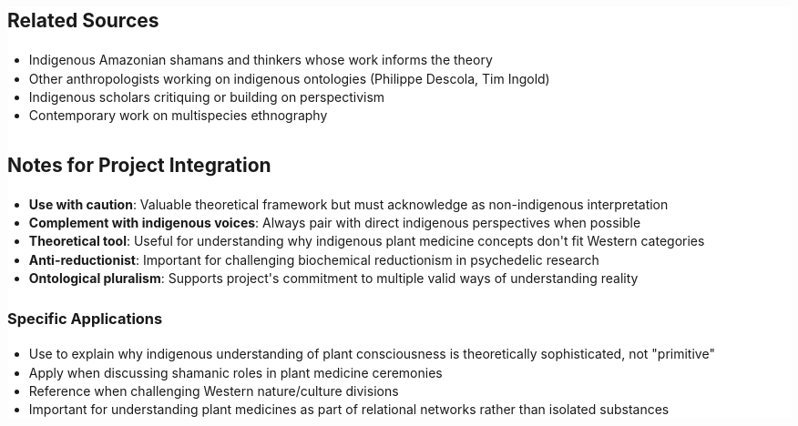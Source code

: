 ## Related Sources
- Indigenous Amazonian shamans and thinkers whose work informs the theory
- Other anthropologists working on indigenous ontologies (Philippe Descola, Tim Ingold)
- Indigenous scholars critiquing or building on perspectivism
- Contemporary work on multispecies ethnography

## Notes for Project Integration
- **Use with caution**: Valuable theoretical framework but must acknowledge as non-indigenous interpretation
- **Complement with indigenous voices**: Always pair with direct indigenous perspectives when possible
- **Theoretical tool**: Useful for understanding why indigenous plant medicine concepts don't fit Western categories
- **Anti-reductionist**: Important for challenging biochemical reductionism in psychedelic research
- **Ontological pluralism**: Supports project's commitment to multiple valid ways of understanding reality

### Specific Applications
- Use to explain why indigenous understanding of plant consciousness is theoretically sophisticated, not "primitive"
- Apply when discussing shamanic roles in plant medicine ceremonies
- Reference when challenging Western nature/culture divisions
- Important for understanding plant medicines as part of relational networks rather than isolated substances